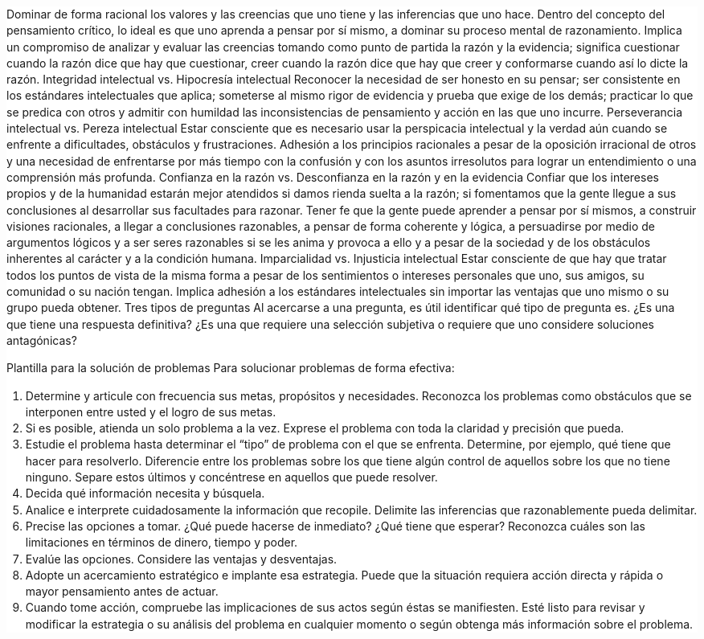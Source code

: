 Dominar de forma racional los valores y las creencias que uno tiene y las inferencias que uno hace. Dentro del concepto del pensamiento crítico, lo ideal es que uno aprenda a pensar por sí mismo, a dominar su proceso mental de razonamiento. Implica un compromiso de analizar y evaluar las creencias tomando como punto de partida la razón y la evidencia; significa cuestionar cuando la razón dice que hay que cuestionar, creer cuando la razón dice que hay que creer y conformarse cuando así lo dicte la razón.
Integridad intelectual vs. Hipocresía intelectual
Reconocer la necesidad de ser honesto en su pensar; ser consistente en los estándares intelectuales que aplica; someterse al mismo rigor de evidencia y prueba que exige de los demás; practicar lo que se predica con otros y admitir con humildad las inconsistencias de pensamiento y acción en las que uno incurre.
Perseverancia intelectual vs. Pereza intelectual
Estar consciente que es necesario usar la perspicacia intelectual y la verdad aún cuando se enfrente a dificultades, obstáculos y frustraciones. Adhesión a los principios racionales a pesar de la oposición irracional de otros y una necesidad de enfrentarse por más tiempo con la confusión y con los asuntos irresolutos para lograr un entendimiento o una comprensión más profunda.
Confianza en la razón vs. Desconfianza en la razón y en la evidencia
Confiar que los intereses propios y de la humanidad estarán mejor atendidos si damos rienda suelta a la razón; si fomentamos que la gente llegue a sus conclusiones al desarrollar sus facultades para razonar. Tener fe que la gente puede aprender a pensar por sí mismos, a construir visiones racionales, a llegar a conclusiones razonables, a pensar de forma coherente y lógica, a persuadirse por medio de argumentos lógicos y a ser seres razonables si se les anima y provoca a ello y a pesar de la sociedad y de los obstáculos inherentes al carácter y a la condición humana.
Imparcialidad vs. Injusticia intelectual
Estar consciente de que hay que tratar todos los puntos de vista de la misma forma a pesar de los sentimientos o intereses personales que uno, sus amigos, su comunidad o su nación tengan. Implica adhesión a los estándares intelectuales sin importar las ventajas que uno mismo o su grupo pueda obtener.
Tres tipos de preguntas
Al acercarse a una pregunta, es útil identificar qué tipo de pregunta es. ¿Es una que tiene una respuesta definitiva? ¿Es una que requiere una selección subjetiva o requiere que uno considere soluciones antagónicas?
 
Plantilla para la solución de problemas
Para solucionar problemas de forma efectiva:
1. Determine y articule con frecuencia sus metas, propósitos y necesidades. Reconozca los problemas como obstáculos que se interponen entre usted y el logro de sus metas.
2. Si es posible, atienda un solo problema a la vez. Exprese el problema con toda la claridad y precisión que pueda.
3. Estudie el problema hasta determinar el “tipo” de problema con el que se enfrenta. Determine, por ejemplo, qué tiene que hacer para resolverlo. Diferencie entre los problemas sobre los que tiene algún control de aquellos sobre los que no tiene ninguno. Separe estos últimos y concéntrese en aquellos que puede resolver.
4. Decida qué información necesita y búsquela.
5. Analice e interprete cuidadosamente la información que recopile. Delimite las inferencias que razonablemente pueda delimitar.
6. Precise las opciones a tomar. ¿Qué puede hacerse de inmediato? ¿Qué tiene que esperar? Reconozca cuáles son las limitaciones en términos de dinero, tiempo y poder.
7. Evalúe las opciones. Considere las ventajas y desventajas.
8. Adopte un acercamiento estratégico e implante esa estrategia.
Puede que la situación requiera acción directa y rápida o mayor pensamiento antes de actuar.
9. Cuando tome acción, compruebe las implicaciones de sus actos según éstas se manifiesten. Esté listo para revisar y modificar la estrategia o su análisis del problema en cualquier momento o según obtenga más información sobre el problema.
